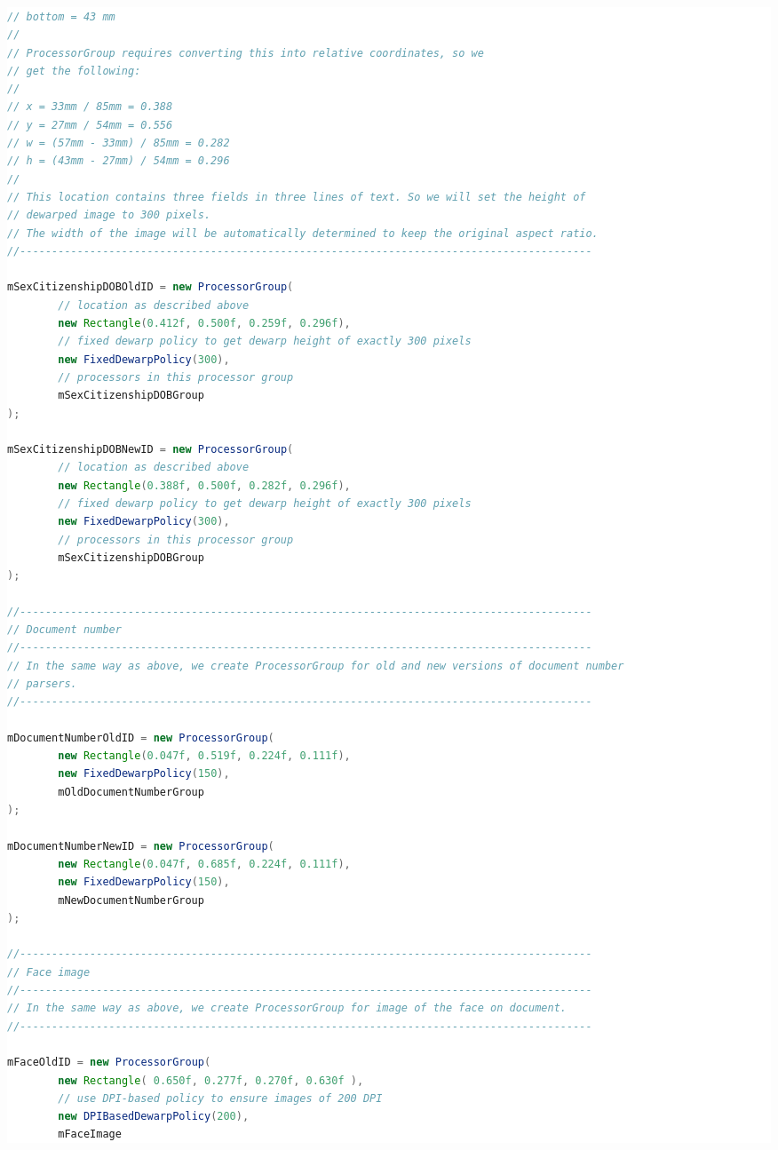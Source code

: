```java
// bottom = 43 mm
//
// ProcessorGroup requires converting this into relative coordinates, so we
// get the following:
//
// x = 33mm / 85mm = 0.388
// y = 27mm / 54mm = 0.556
// w = (57mm - 33mm) / 85mm = 0.282
// h = (43mm - 27mm) / 54mm = 0.296
//
// This location contains three fields in three lines of text. So we will set the height of
// dewarped image to 300 pixels.
// The width of the image will be automatically determined to keep the original aspect ratio.
//------------------------------------------------------------------------------------------

mSexCitizenshipDOBOldID = new ProcessorGroup(
        // location as described above
        new Rectangle(0.412f, 0.500f, 0.259f, 0.296f),
        // fixed dewarp policy to get dewarp height of exactly 300 pixels
        new FixedDewarpPolicy(300),
        // processors in this processor group
        mSexCitizenshipDOBGroup
);

mSexCitizenshipDOBNewID = new ProcessorGroup(
        // location as described above
        new Rectangle(0.388f, 0.500f, 0.282f, 0.296f),
        // fixed dewarp policy to get dewarp height of exactly 300 pixels
        new FixedDewarpPolicy(300),
        // processors in this processor group
        mSexCitizenshipDOBGroup
);

//------------------------------------------------------------------------------------------
// Document number
//------------------------------------------------------------------------------------------
// In the same way as above, we create ProcessorGroup for old and new versions of document number
// parsers.
//------------------------------------------------------------------------------------------

mDocumentNumberOldID = new ProcessorGroup(
        new Rectangle(0.047f, 0.519f, 0.224f, 0.111f),
        new FixedDewarpPolicy(150),
        mOldDocumentNumberGroup
);

mDocumentNumberNewID = new ProcessorGroup(
        new Rectangle(0.047f, 0.685f, 0.224f, 0.111f),
        new FixedDewarpPolicy(150),
        mNewDocumentNumberGroup
);

//------------------------------------------------------------------------------------------
// Face image
//------------------------------------------------------------------------------------------
// In the same way as above, we create ProcessorGroup for image of the face on document.
//------------------------------------------------------------------------------------------

mFaceOldID = new ProcessorGroup(
        new Rectangle( 0.650f, 0.277f, 0.270f, 0.630f ),
        // use DPI-based policy to ensure images of 200 DPI
        new DPIBasedDewarpPolicy(200),
        mFaceImage
```